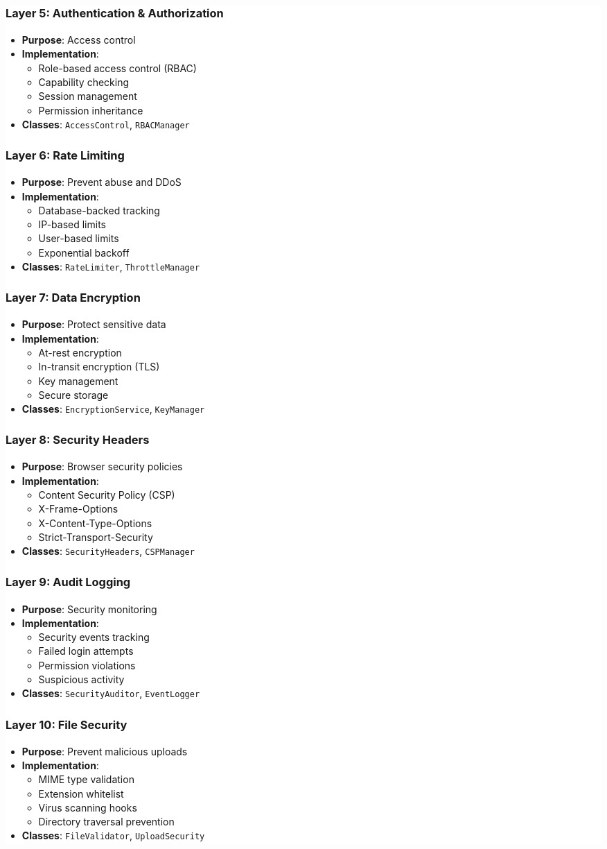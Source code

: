 ### Layer 5: Authentication & Authorization
- **Purpose**: Access control
- **Implementation**:
  - Role-based access control (RBAC)
  - Capability checking
  - Session management
  - Permission inheritance
- **Classes**: `AccessControl`, `RBACManager`

### Layer 6: Rate Limiting
- **Purpose**: Prevent abuse and DDoS
- **Implementation**:
  - Database-backed tracking
  - IP-based limits
  - User-based limits
  - Exponential backoff
- **Classes**: `RateLimiter`, `ThrottleManager`

### Layer 7: Data Encryption
- **Purpose**: Protect sensitive data
- **Implementation**:
  - At-rest encryption
  - In-transit encryption (TLS)
  - Key management
  - Secure storage
- **Classes**: `EncryptionService`, `KeyManager`

### Layer 8: Security Headers
- **Purpose**: Browser security policies
- **Implementation**:
  - Content Security Policy (CSP)
  - X-Frame-Options
  - X-Content-Type-Options
  - Strict-Transport-Security
- **Classes**: `SecurityHeaders`, `CSPManager`

### Layer 9: Audit Logging
- **Purpose**: Security monitoring
- **Implementation**:
  - Security events tracking
  - Failed login attempts
  - Permission violations
  - Suspicious activity
- **Classes**: `SecurityAuditor`, `EventLogger`

### Layer 10: File Security
- **Purpose**: Prevent malicious uploads
- **Implementation**:
  - MIME type validation
  - Extension whitelist
  - Virus scanning hooks
  - Directory traversal prevention
- **Classes**: `FileValidator`, `UploadSecurity`
